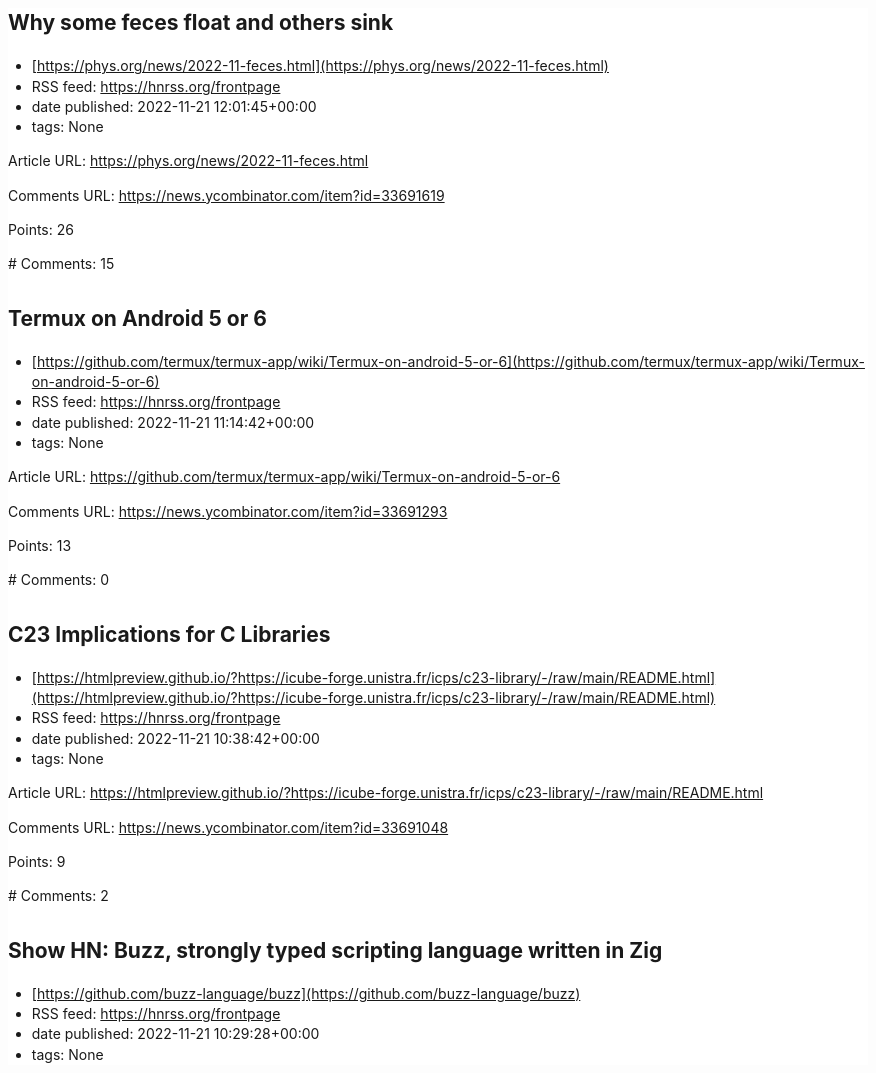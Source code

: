 ## Why some feces float and others sink
 - [https://phys.org/news/2022-11-feces.html](https://phys.org/news/2022-11-feces.html)
 - RSS feed: https://hnrss.org/frontpage
 - date published: 2022-11-21 12:01:45+00:00
 - tags: None

<p>Article URL: <a href="https://phys.org/news/2022-11-feces.html">https://phys.org/news/2022-11-feces.html</a></p>
<p>Comments URL: <a href="https://news.ycombinator.com/item?id=33691619">https://news.ycombinator.com/item?id=33691619</a></p>
<p>Points: 26</p>
<p># Comments: 15</p>

## Termux on Android 5 or 6
 - [https://github.com/termux/termux-app/wiki/Termux-on-android-5-or-6](https://github.com/termux/termux-app/wiki/Termux-on-android-5-or-6)
 - RSS feed: https://hnrss.org/frontpage
 - date published: 2022-11-21 11:14:42+00:00
 - tags: None

<p>Article URL: <a href="https://github.com/termux/termux-app/wiki/Termux-on-android-5-or-6">https://github.com/termux/termux-app/wiki/Termux-on-android-5-or-6</a></p>
<p>Comments URL: <a href="https://news.ycombinator.com/item?id=33691293">https://news.ycombinator.com/item?id=33691293</a></p>
<p>Points: 13</p>
<p># Comments: 0</p>

## C23 Implications for C Libraries
 - [https://htmlpreview.github.io/?https://icube-forge.unistra.fr/icps/c23-library/-/raw/main/README.html](https://htmlpreview.github.io/?https://icube-forge.unistra.fr/icps/c23-library/-/raw/main/README.html)
 - RSS feed: https://hnrss.org/frontpage
 - date published: 2022-11-21 10:38:42+00:00
 - tags: None

<p>Article URL: <a href="https://htmlpreview.github.io/?https://icube-forge.unistra.fr/icps/c23-library/-/raw/main/README.html">https://htmlpreview.github.io/?https://icube-forge.unistra.fr/icps/c23-library/-/raw/main/README.html</a></p>
<p>Comments URL: <a href="https://news.ycombinator.com/item?id=33691048">https://news.ycombinator.com/item?id=33691048</a></p>
<p>Points: 9</p>
<p># Comments: 2</p>

## Show HN: Buzz, strongly typed scripting language written in Zig
 - [https://github.com/buzz-language/buzz](https://github.com/buzz-language/buzz)
 - RSS feed: https://hnrss.org/frontpage
 - date published: 2022-11-21 10:29:28+00:00
 - tags: None
